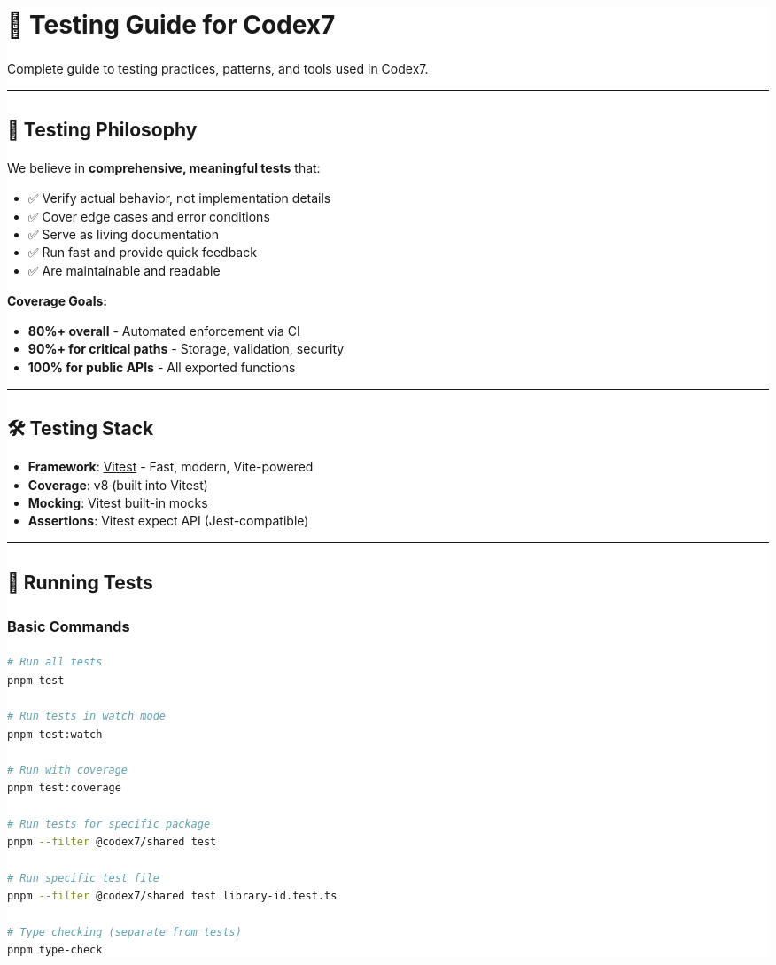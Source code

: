 # 🧪 Testing Guide for Codex7

Complete guide to testing practices, patterns, and tools used in Codex7.

---

## 🎯 Testing Philosophy

We believe in **comprehensive, meaningful tests** that:
- ✅ Verify actual behavior, not implementation details
- ✅ Cover edge cases and error conditions
- ✅ Serve as living documentation
- ✅ Run fast and provide quick feedback
- ✅ Are maintainable and readable

**Coverage Goals:**
- **80%+ overall** - Automated enforcement via CI
- **90%+ for critical paths** - Storage, validation, security
- **100% for public APIs** - All exported functions

---

## 🛠️ Testing Stack

- **Framework**: [Vitest](https://vitest.dev/) - Fast, modern, Vite-powered
- **Coverage**: v8 (built into Vitest)
- **Mocking**: Vitest built-in mocks
- **Assertions**: Vitest expect API (Jest-compatible)

---

## 🚀 Running Tests

### Basic Commands

```bash
# Run all tests
pnpm test

# Run tests in watch mode
pnpm test:watch

# Run with coverage
pnpm test:coverage

# Run tests for specific package
pnpm --filter @codex7/shared test

# Run specific test file
pnpm --filter @codex7/shared test library-id.test.ts

# Type checking (separate from tests)
pnpm type-check
```
